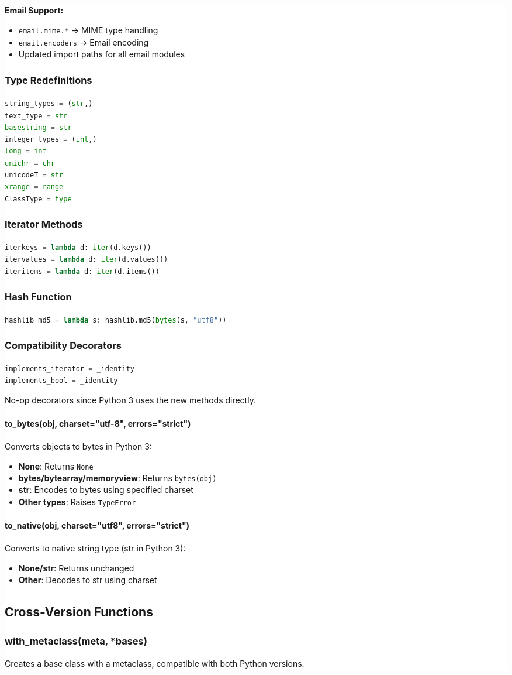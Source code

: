 **Email Support:**
- `email.mime.*` → MIME type handling
- `email.encoders` → Email encoding
- Updated import paths for all email modules

### Type Redefinitions
```python
string_types = (str,)
text_type = str
basestring = str
integer_types = (int,)
long = int
unichr = chr
unicodeT = str
xrange = range
ClassType = type
```

### Iterator Methods
```python
iterkeys = lambda d: iter(d.keys())
itervalues = lambda d: iter(d.values())
iteritems = lambda d: iter(d.items())
```

### Hash Function
```python
hashlib_md5 = lambda s: hashlib.md5(bytes(s, "utf8"))
```

### Compatibility Decorators
```python
implements_iterator = _identity
implements_bool = _identity
```
No-op decorators since Python 3 uses the new methods directly.

#### to_bytes(obj, charset="utf-8", errors="strict")
Converts objects to bytes in Python 3:
- **None**: Returns `None`
- **bytes/bytearray/memoryview**: Returns `bytes(obj)`
- **str**: Encodes to bytes using specified charset
- **Other types**: Raises `TypeError`

#### to_native(obj, charset="utf8", errors="strict")
Converts to native string type (str in Python 3):
- **None/str**: Returns unchanged
- **Other**: Decodes to str using charset

## Cross-Version Functions

### with_metaclass(meta, *bases)
Creates a base class with a metaclass, compatible with both Python versions.
